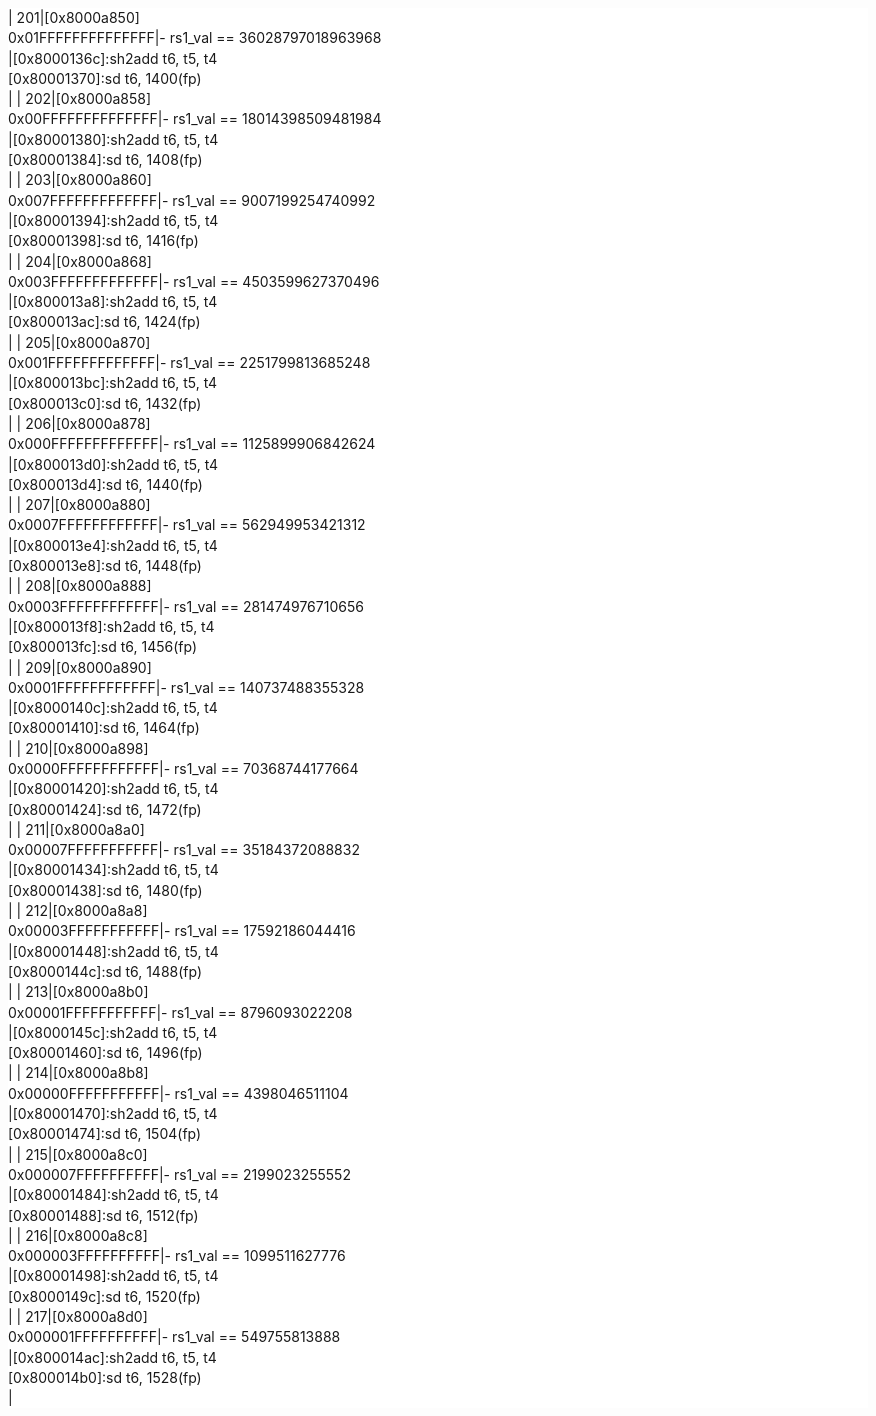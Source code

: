 | 201|[0x8000a850]<br>0x01FFFFFFFFFFFFFF|- rs1_val == 36028797018963968<br>                                                                                                                                                                                                |[0x8000136c]:sh2add t6, t5, t4<br> [0x80001370]:sd t6, 1400(fp)<br>   |
| 202|[0x8000a858]<br>0x00FFFFFFFFFFFFFF|- rs1_val == 18014398509481984<br>                                                                                                                                                                                                |[0x80001380]:sh2add t6, t5, t4<br> [0x80001384]:sd t6, 1408(fp)<br>   |
| 203|[0x8000a860]<br>0x007FFFFFFFFFFFFF|- rs1_val == 9007199254740992<br>                                                                                                                                                                                                 |[0x80001394]:sh2add t6, t5, t4<br> [0x80001398]:sd t6, 1416(fp)<br>   |
| 204|[0x8000a868]<br>0x003FFFFFFFFFFFFF|- rs1_val == 4503599627370496<br>                                                                                                                                                                                                 |[0x800013a8]:sh2add t6, t5, t4<br> [0x800013ac]:sd t6, 1424(fp)<br>   |
| 205|[0x8000a870]<br>0x001FFFFFFFFFFFFF|- rs1_val == 2251799813685248<br>                                                                                                                                                                                                 |[0x800013bc]:sh2add t6, t5, t4<br> [0x800013c0]:sd t6, 1432(fp)<br>   |
| 206|[0x8000a878]<br>0x000FFFFFFFFFFFFF|- rs1_val == 1125899906842624<br>                                                                                                                                                                                                 |[0x800013d0]:sh2add t6, t5, t4<br> [0x800013d4]:sd t6, 1440(fp)<br>   |
| 207|[0x8000a880]<br>0x0007FFFFFFFFFFFF|- rs1_val == 562949953421312<br>                                                                                                                                                                                                  |[0x800013e4]:sh2add t6, t5, t4<br> [0x800013e8]:sd t6, 1448(fp)<br>   |
| 208|[0x8000a888]<br>0x0003FFFFFFFFFFFF|- rs1_val == 281474976710656<br>                                                                                                                                                                                                  |[0x800013f8]:sh2add t6, t5, t4<br> [0x800013fc]:sd t6, 1456(fp)<br>   |
| 209|[0x8000a890]<br>0x0001FFFFFFFFFFFF|- rs1_val == 140737488355328<br>                                                                                                                                                                                                  |[0x8000140c]:sh2add t6, t5, t4<br> [0x80001410]:sd t6, 1464(fp)<br>   |
| 210|[0x8000a898]<br>0x0000FFFFFFFFFFFF|- rs1_val == 70368744177664<br>                                                                                                                                                                                                   |[0x80001420]:sh2add t6, t5, t4<br> [0x80001424]:sd t6, 1472(fp)<br>   |
| 211|[0x8000a8a0]<br>0x00007FFFFFFFFFFF|- rs1_val == 35184372088832<br>                                                                                                                                                                                                   |[0x80001434]:sh2add t6, t5, t4<br> [0x80001438]:sd t6, 1480(fp)<br>   |
| 212|[0x8000a8a8]<br>0x00003FFFFFFFFFFF|- rs1_val == 17592186044416<br>                                                                                                                                                                                                   |[0x80001448]:sh2add t6, t5, t4<br> [0x8000144c]:sd t6, 1488(fp)<br>   |
| 213|[0x8000a8b0]<br>0x00001FFFFFFFFFFF|- rs1_val == 8796093022208<br>                                                                                                                                                                                                    |[0x8000145c]:sh2add t6, t5, t4<br> [0x80001460]:sd t6, 1496(fp)<br>   |
| 214|[0x8000a8b8]<br>0x00000FFFFFFFFFFF|- rs1_val == 4398046511104<br>                                                                                                                                                                                                    |[0x80001470]:sh2add t6, t5, t4<br> [0x80001474]:sd t6, 1504(fp)<br>   |
| 215|[0x8000a8c0]<br>0x000007FFFFFFFFFF|- rs1_val == 2199023255552<br>                                                                                                                                                                                                    |[0x80001484]:sh2add t6, t5, t4<br> [0x80001488]:sd t6, 1512(fp)<br>   |
| 216|[0x8000a8c8]<br>0x000003FFFFFFFFFF|- rs1_val == 1099511627776<br>                                                                                                                                                                                                    |[0x80001498]:sh2add t6, t5, t4<br> [0x8000149c]:sd t6, 1520(fp)<br>   |
| 217|[0x8000a8d0]<br>0x000001FFFFFFFFFF|- rs1_val == 549755813888<br>                                                                                                                                                                                                     |[0x800014ac]:sh2add t6, t5, t4<br> [0x800014b0]:sd t6, 1528(fp)<br>   |